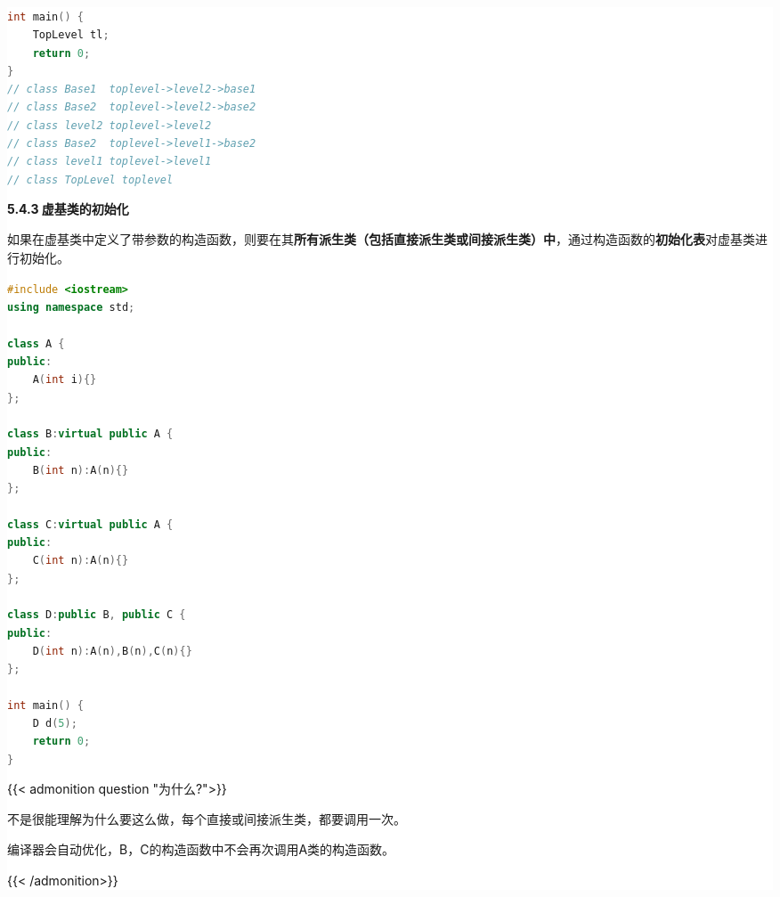 ```cpp
int main() {
    TopLevel tl;
    return 0;
}
// class Base1  toplevel->level2->base1
// class Base2  toplevel->level2->base2
// class level2 toplevel->level2
// class Base2  toplevel->level1->base2
// class level1 toplevel->level1
// class TopLevel toplevel
```

**5.4.3 虚基类的初始化**

如果在虚基类中定义了带参数的构造函数，则要在其**所有派生类（包括直接派生类或间接派生类）中**，通过构造函数的**初始化表**对虚基类进行初始化。

```cpp
#include <iostream>
using namespace std;

class A {
public:
    A(int i){}
};

class B:virtual public A {
public:
    B(int n):A(n){}
};

class C:virtual public A {
public:
    C(int n):A(n){}
};

class D:public B, public C {
public:
    D(int n):A(n),B(n),C(n){}
};

int main() {
    D d(5);
    return 0;
} 
```

{{< admonition question "为什么?">}}

不是很能理解为什么要这么做，每个直接或间接派生类，都要调用一次。

编译器会自动优化，B，C的构造函数中不会再次调用A类的构造函数。

{{< /admonition>}}


